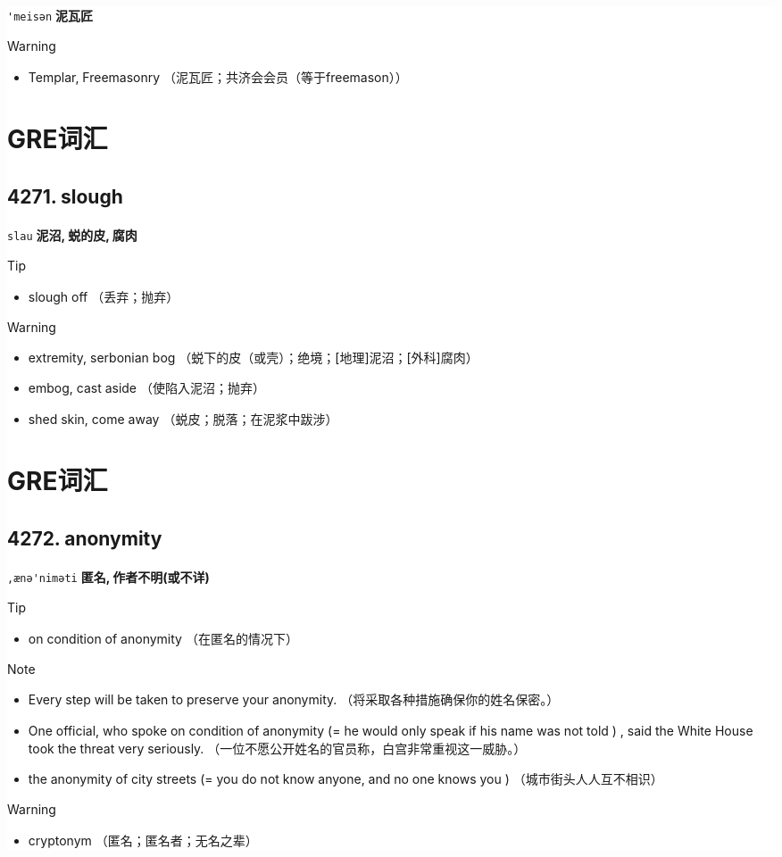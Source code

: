`'meisən`  **泥瓦匠**

> [!WARNING]
>
> - Templar, Freemasonry （泥瓦匠；共济会会员（等于freemason））
>

# GRE词汇

## 4271. slough

`slau`  **泥沼, 蜕的皮, 腐肉**

> [!TIP]
>
> - slough off （丢弃；抛弃）
>

> [!WARNING]
>
> - extremity, serbonian bog （蜕下的皮（或壳）；绝境；[地理]泥沼；[外科]腐肉）
>
> - embog, cast aside （使陷入泥沼；抛弃）
>
> - shed skin, come away （蜕皮；脱落；在泥浆中跋涉）
>

# GRE词汇

## 4272. anonymity

`,ænə'niməti`  **匿名, 作者不明(或不详)**

> [!TIP]
>
> - on condition of anonymity （在匿名的情况下）
>

> [!NOTE]
>
> - Every step will be taken to preserve your anonymity. （将采取各种措施确保你的姓名保密。）
>
> - One official, who spoke on condition of anonymity (=  he would only speak if his name was not told  ) , said the White House took the threat very seriously. （一位不愿公开姓名的官员称，白宫非常重视这一威胁。）
>
> - the anonymity of city streets (=  you do not know anyone, and no one knows you  ) （城市街头人人互不相识）
>

> [!WARNING]
>
> - cryptonym （匿名；匿名者；无名之辈）
>
